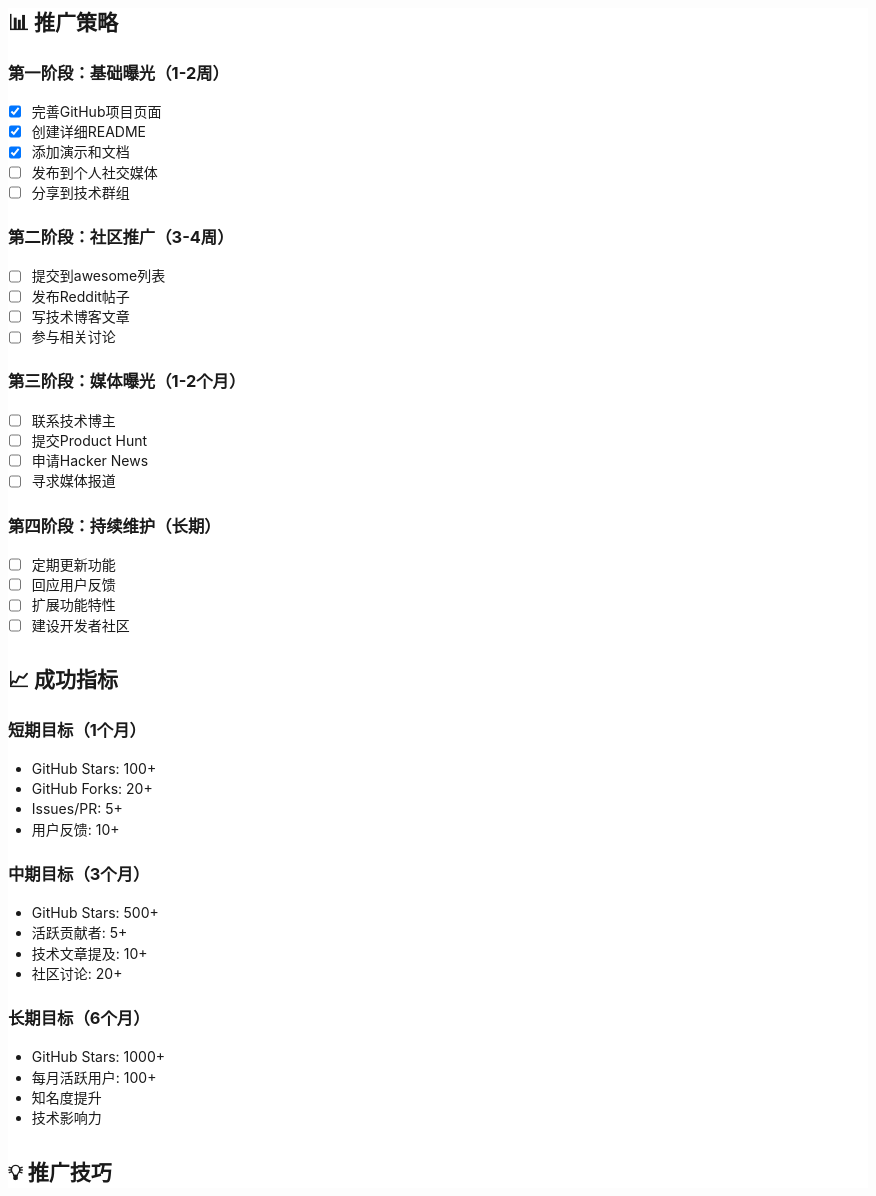 ## 📊 推广策略

### 第一阶段：基础曝光（1-2周）
- [x] 完善GitHub项目页面
- [x] 创建详细README
- [x] 添加演示和文档
- [ ] 发布到个人社交媒体
- [ ] 分享到技术群组

### 第二阶段：社区推广（3-4周）
- [ ] 提交到awesome列表
- [ ] 发布Reddit帖子
- [ ] 写技术博客文章
- [ ] 参与相关讨论

### 第三阶段：媒体曝光（1-2个月）
- [ ] 联系技术博主
- [ ] 提交Product Hunt
- [ ] 申请Hacker News
- [ ] 寻求媒体报道

### 第四阶段：持续维护（长期）
- [ ] 定期更新功能
- [ ] 回应用户反馈
- [ ] 扩展功能特性
- [ ] 建设开发者社区

## 📈 成功指标

### 短期目标（1个月）
- GitHub Stars: 100+
- GitHub Forks: 20+
- Issues/PR: 5+
- 用户反馈: 10+

### 中期目标（3个月）
- GitHub Stars: 500+
- 活跃贡献者: 5+
- 技术文章提及: 10+
- 社区讨论: 20+

### 长期目标（6个月）
- GitHub Stars: 1000+
- 每月活跃用户: 100+
- 知名度提升
- 技术影响力

## 💡 推广技巧

